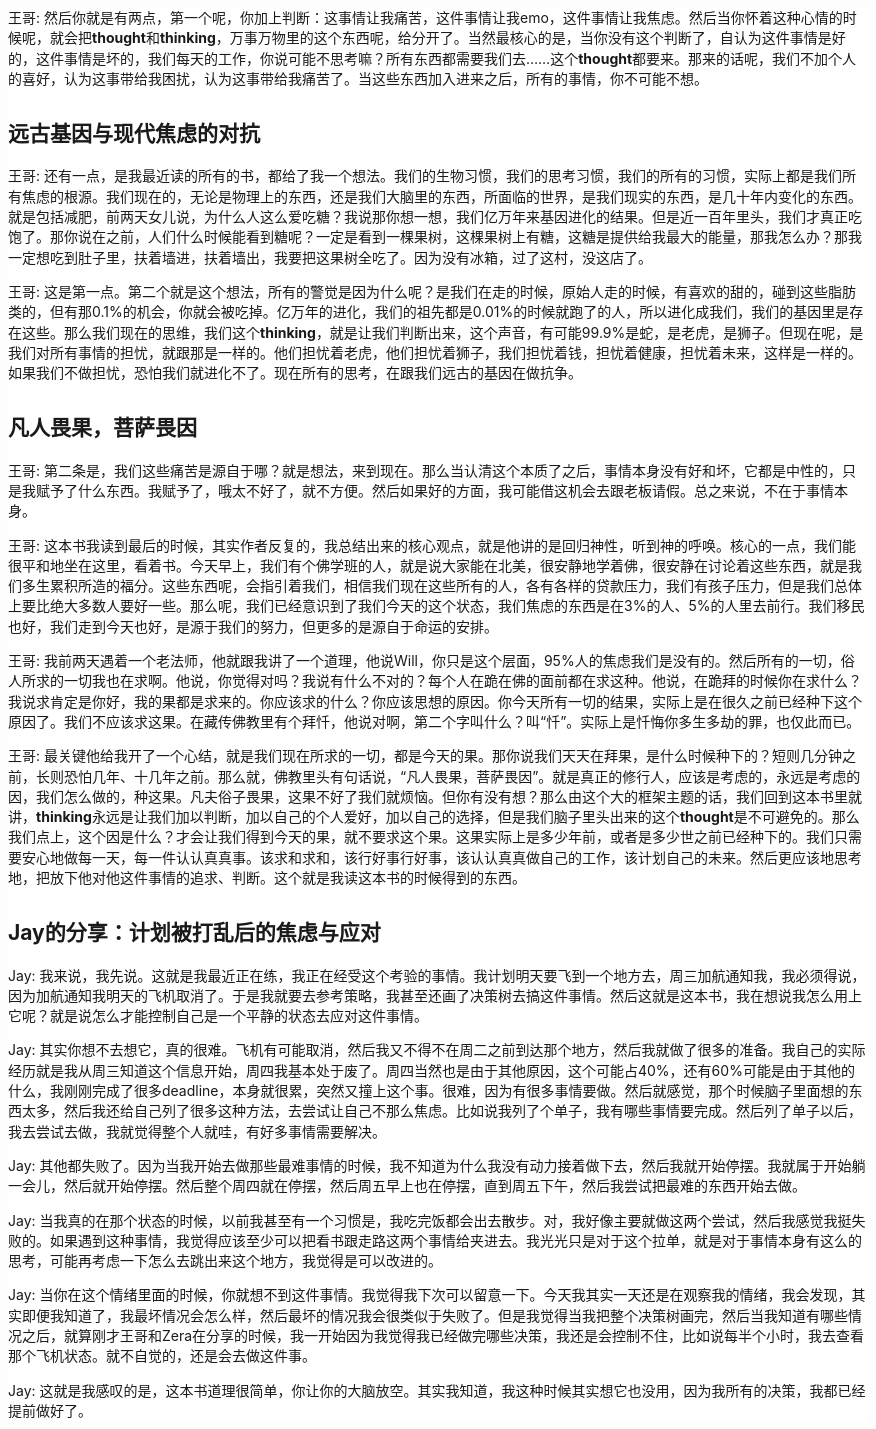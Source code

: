 王哥: 然后你就是有两点，第一个呢，你加上判断：这事情让我痛苦，这件事情让我emo，这件事情让我焦虑。然后当你怀着这种心情的时候呢，就会把**thought**和**thinking**，万事万物里的这个东西呢，给分开了。当然最核心的是，当你没有这个判断了，自认为这件事情是好的，这件事情是坏的，我们每天的工作，你说可能不思考嘛？所有东西都需要我们去……这个**thought**都要来。那来的话呢，我们不加个人的喜好，认为这事带给我困扰，认为这事带给我痛苦了。当这些东西加入进来之后，所有的事情，你不可能不想。

## 远古基因与现代焦虑的对抗

王哥: 还有一点，是我最近读的所有的书，都给了我一个想法。我们的生物习惯，我们的思考习惯，我们的所有的习惯，实际上都是我们所有焦虑的根源。我们现在的，无论是物理上的东西，还是我们大脑里的东西，所面临的世界，是我们现实的东西，是几十年内变化的东西。就是包括减肥，前两天女儿说，为什么人这么爱吃糖？我说那你想一想，我们亿万年来基因进化的结果。但是近一百年里头，我们才真正吃饱了。那你说在之前，人们什么时候能看到糖呢？一定是看到一棵果树，这棵果树上有糖，这糖是提供给我最大的能量，那我怎么办？那我一定想吃到肚子里，扶着墙进，扶着墙出，我要把这果树全吃了。因为没有冰箱，过了这村，没这店了。

王哥: 这是第一点。第二个就是这个想法，所有的警觉是因为什么呢？是我们在走的时候，原始人走的时候，有喜欢的甜的，碰到这些脂肪类的，但有那0.1%的机会，你就会被吃掉。亿万年的进化，我们的祖先都是0.01%的时候就跑了的人，所以进化成我们，我们的基因里是存在这些。那么我们现在的思维，我们这个**thinking**，就是让我们判断出来，这个声音，有可能99.9%是蛇，是老虎，是狮子。但现在呢，是我们对所有事情的担忧，就跟那是一样的。他们担忧着老虎，他们担忧着狮子，我们担忧着钱，担忧着健康，担忧着未来，这样是一样的。如果我们不做担忧，恐怕我们就进化不了。现在所有的思考，在跟我们远古的基因在做抗争。

## 凡人畏果，菩萨畏因

王哥: 第二条是，我们这些痛苦是源自于哪？就是想法，来到现在。那么当认清这个本质了之后，事情本身没有好和坏，它都是中性的，只是我赋予了什么东西。我赋予了，哦太不好了，就不方便。然后如果好的方面，我可能借这机会去跟老板请假。总之来说，不在于事情本身。

王哥: 这本书我读到最后的时候，其实作者反复的，我总结出来的核心观点，就是他讲的是回归神性，听到神的呼唤。核心的一点，我们能很平和地坐在这里，看着书。今天早上，我们有个佛学班的人，就是说大家能在北美，很安静地学着佛，很安静在讨论着这些东西，就是我们多生累积所造的福分。这些东西呢，会指引着我们，相信我们现在这些所有的人，各有各样的贷款压力，我们有孩子压力，但是我们总体上要比绝大多数人要好一些。那么呢，我们已经意识到了我们今天的这个状态，我们焦虑的东西是在3%的人、5%的人里去前行。我们移民也好，我们走到今天也好，是源于我们的努力，但更多的是源自于命运的安排。

王哥: 我前两天遇着一个老法师，他就跟我讲了一个道理，他说Will，你只是这个层面，95%人的焦虑我们是没有的。然后所有的一切，俗人所求的一切我也在求啊。他说，你觉得对吗？我说有什么不对的？每个人在跪在佛的面前都在求这种。他说，在跪拜的时候你在求什么？我说求肯定是你好，我的果都是求来的。你应该求的什么？你应该思想的原因。你今天所有一切的结果，实际上是在很久之前已经种下这个原因了。我们不应该求这果。在藏传佛教里有个拜忏，他说对啊，第二个字叫什么？叫“忏”。实际上是忏悔你多生多劫的罪，也仅此而已。

王哥: 最关键他给我开了一个心结，就是我们现在所求的一切，都是今天的果。那你说我们天天在拜果，是什么时候种下的？短则几分钟之前，长则恐怕几年、十几年之前。那么就，佛教里头有句话说，“凡人畏果，菩萨畏因”。就是真正的修行人，应该是考虑的，永远是考虑的因，我们怎么做的，种这果。凡夫俗子畏果，这果不好了我们就烦恼。但你有没有想？那么由这个大的框架主题的话，我们回到这本书里就讲，**thinking**永远是让我们加以判断，加以自己的个人爱好，加以自己的选择，但是我们脑子里头出来的这个**thought**是不可避免的。那么我们点上，这个因是什么？才会让我们得到今天的果，就不要求这个果。这果实际上是多少年前，或者是多少世之前已经种下的。我们只需要安心地做每一天，每一件认认真真事。该求和求和，该行好事行好事，该认认真真做自己的工作，该计划自己的未来。然后更应该地思考地，把放下他对他这件事情的追求、判断。这个就是我读这本书的时候得到的东西。

## Jay的分享：计划被打乱后的焦虑与应对

Jay: 我来说，我先说。这就是我最近正在练，我正在经受这个考验的事情。我计划明天要飞到一个地方去，周三加航通知我，我必须得说，因为加航通知我明天的飞机取消了。于是我就要去参考策略，我甚至还画了决策树去搞这件事情。然后这就是这本书，我在想说我怎么用上它呢？就是说怎么才能控制自己是一个平静的状态去应对这件事情。

Jay: 其实你想不去想它，真的很难。飞机有可能取消，然后我又不得不在周二之前到达那个地方，然后我就做了很多的准备。我自己的实际经历就是我从周三知道这个信息开始，周四我基本处于废了。周四当然也是由于其他原因，这个可能占40%，还有60%可能是由于其他的什么，我刚刚完成了很多deadline，本身就很累，突然又撞上这个事。很难，因为有很多事情要做。然后就感觉，那个时候脑子里面想的东西太多，然后我还给自己列了很多这种方法，去尝试让自己不那么焦虑。比如说我列了个单子，我有哪些事情要完成。然后列了单子以后，我去尝试去做，我就觉得整个人就哇，有好多事情需要解决。

Jay: 其他都失败了。因为当我开始去做那些最难事情的时候，我不知道为什么我没有动力接着做下去，然后我就开始停摆。我就属于开始躺一会儿，然后就开始停摆。然后整个周四就在停摆，然后周五早上也在停摆，直到周五下午，然后我尝试把最难的东西开始去做。

Jay: 当我真的在那个状态的时候，以前我甚至有一个习惯是，我吃完饭都会出去散步。对，我好像主要就做这两个尝试，然后我感觉我挺失败的。如果遇到这种事情，我觉得应该至少可以把看书跟走路这两个事情给夹进去。我光光只是对于这个拉单，就是对于事情本身有这么的思考，可能再考虑一下怎么去跳出来这个地方，我觉得是可以改进的。

Jay: 当你在这个情绪里面的时候，你就想不到这件事情。我觉得我下次可以留意一下。今天我其实一天还是在观察我的情绪，我会发现，其实即便我知道了，我最坏情况会怎么样，然后最坏的情况我会很类似于失败了。但是我觉得当我把整个决策树画完，然后当我知道有哪些情况之后，就算刚才王哥和Zera在分享的时候，我一开始因为我觉得我已经做完哪些决策，我还是会控制不住，比如说每半个小时，我去查看那个飞机状态。就不自觉的，还是会去做这件事。

Jay: 这就是我感叹的是，这本书道理很简单，你让你的大脑放空。其实我知道，我这种时候其实想它也没用，因为我所有的决策，我都已经提前做好了。
